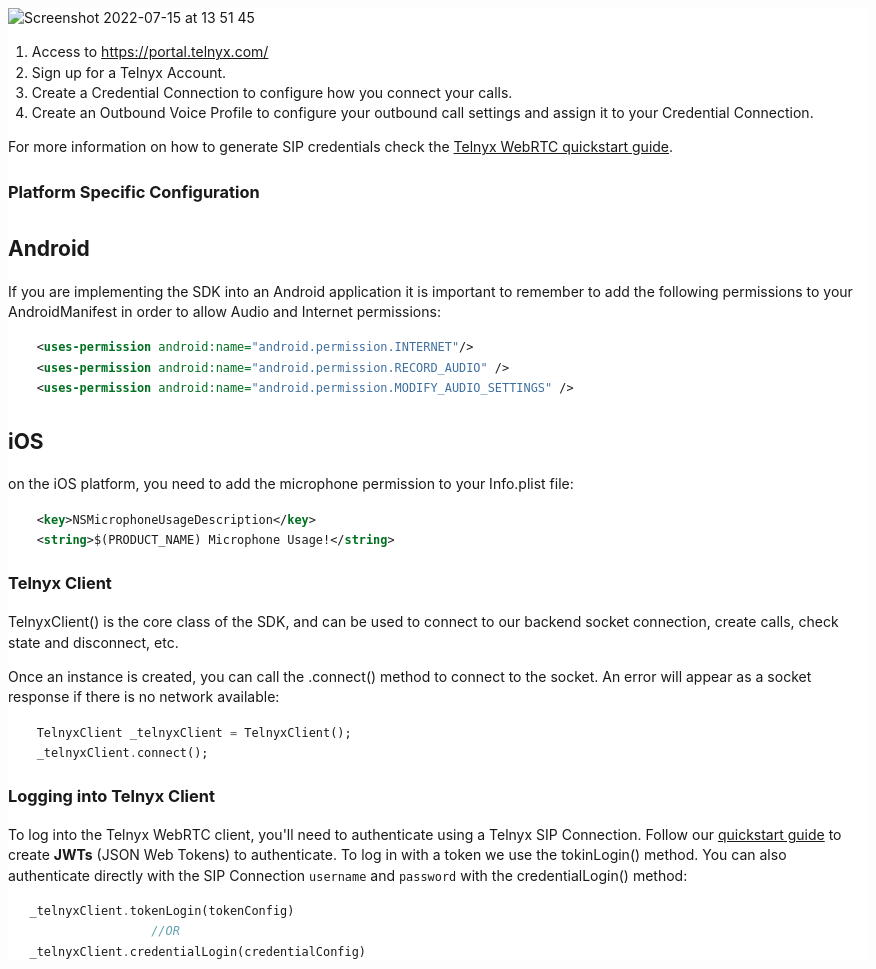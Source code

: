 ![Screenshot 2022-07-15 at 13 51 45](https://user-images.githubusercontent.com/9112652/179226614-f0477f38-6131-4cef-9c7a-3366f23a89b6.png)

1. Access to https://portal.telnyx.com/
2. Sign up for a Telnyx Account.
3. Create a Credential Connection to configure how you connect your calls.
4. Create an Outbound Voice Profile to configure your outbound call settings and assign it to your Credential Connection.

For more information on how to generate SIP credentials check the [Telnyx WebRTC quickstart guide](https://developers.telnyx.com/docs/v2/webrtc/quickstart).

### Platform Specific Configuration

## Android
If you are implementing the SDK into an Android application it is important to remember to add the following permissions to your AndroidManifest in order to allow Audio and Internet permissions:

```xml
    <uses-permission android:name="android.permission.INTERNET"/>
    <uses-permission android:name="android.permission.RECORD_AUDIO" />
    <uses-permission android:name="android.permission.MODIFY_AUDIO_SETTINGS" />
```

## iOS
on the iOS platform, you need to add the microphone permission to your Info.plist file:

```xml
    <key>NSMicrophoneUsageDescription</key>
    <string>$(PRODUCT_NAME) Microphone Usage!</string>
```

### Telnyx Client
TelnyxClient() is the core class of the SDK, and can be used to connect to our backend socket connection, create calls, check state and disconnect, etc.

Once an instance is created, you can call the .connect() method to connect to the socket. An error will appear as a socket response if there is no network available:

```dart
    TelnyxClient _telnyxClient = TelnyxClient();
    _telnyxClient.connect();
```

### Logging into Telnyx Client
To log into the Telnyx WebRTC client, you'll need to authenticate using a Telnyx SIP Connection. Follow our [quickstart guide](https://developers.telnyx.com/docs/v2/webrtc/quickstart) to create **JWTs** (JSON Web Tokens) to authenticate. To log in with a token we use the tokinLogin() method. You can also authenticate directly with the SIP Connection `username` and `password` with the credentialLogin() method:

 ```dart
    _telnyxClient.tokenLogin(tokenConfig)
                     //OR
    _telnyxClient.credentialLogin(credentialConfig)             
 ```
